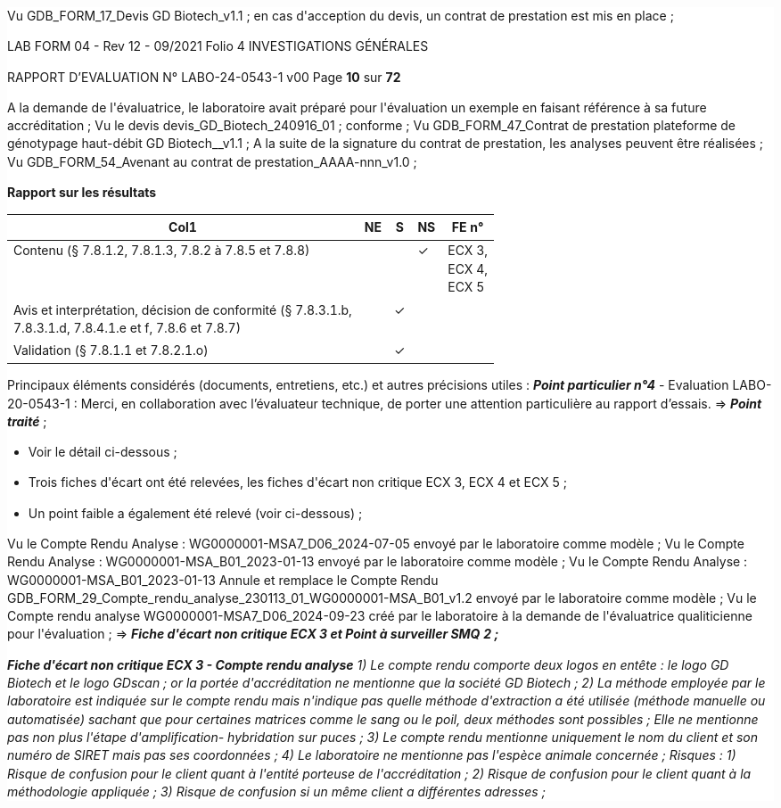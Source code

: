 Vu GDB_FORM_17_Devis GD Biotech_v1.1 ; en cas d'acception du devis, un contrat de prestation est mis en
place ;

LAB FORM 04 - Rev 12 - 09/2021 Folio 4 INVESTIGATIONS GÉNÉRALES

RAPPORT D’EVALUATION N° LABO-24-0543-1 v00 Page **10** sur **72**

A la demande de l'évaluatrice, le laboratoire avait préparé pour l'évaluation un exemple en faisant référence à
sa future accréditation ; Vu le devis devis_GD_Biotech_240916_01 ; conforme ;
Vu GDB_FORM_47_Contrat de prestation plateforme de génotypage haut-débit GD Biotech__v1.1 ; A la suite
de la signature du contrat de prestation, les analyses peuvent être réalisées ;
Vu GDB_FORM_54_Avenant au contrat de prestation_AAAA-nnn_v1.0 ;

**Rapport sur les résultats**




|Col1|NE|S|NS|FE n°|
|---|---|---|---|---|
|Contenu (§ 7.8.1.2, 7.8.1.3, 7.8.2 à 7.8.5 et 7.8.8)|||✓|ECX 3,<br>ECX 4,<br>ECX 5|
|Avis et interprétation, décision de conformité (§ 7.8.3.1.b,<br>7.8.3.1.d, 7.8.4.1.e et f, 7.8.6 et 7.8.7)||✓|||
|Validation (§ 7.8.1.1 et 7.8.2.1.o)||✓|||


Principaux éléments considérés (documents, entretiens, etc.) et autres précisions utiles :
_**Point particulier n°4**_ - Evaluation LABO-20-0543-1 : Merci, en collaboration avec l’évaluateur technique, de
porter une attention particulière au rapport d’essais. => _**Point traité**_ ;

  - Voir le détail ci-dessous ;

  - Trois fiches d'écart ont été relevées, les fiches d'écart non critique ECX 3, ECX 4 et ECX 5 ;

  - Un point faible a également été relevé (voir ci-dessous) ;

Vu le Compte Rendu Analyse : WG0000001-MSA7_D06_2024-07-05 envoyé par le laboratoire comme
modèle ;
Vu le Compte Rendu Analyse : WG0000001-MSA_B01_2023-01-13 envoyé par le laboratoire comme modèle ;
Vu le Compte Rendu Analyse : WG0000001-MSA_B01_2023-01-13 Annule et remplace le Compte Rendu
GDB_FORM_29_Compte_rendu_analyse_230113_01_WG0000001-MSA_B01_v1.2 envoyé par le laboratoire
comme modèle ;
Vu le Compte rendu analyse WG0000001-MSA7_D06_2024-09-23 créé par le laboratoire à la demande de
l'évaluatrice qualiticienne pour l'évaluation ; => _**Fiche d'écart non critique ECX 3 et Point à surveiller SMQ**_
_**2 ;**_

_**Fiche d'écart non critique ECX 3 - Compte rendu analyse**_
_1) Le compte rendu comporte deux logos en entête : le logo GD Biotech et le logo GDscan ; or la portée_
_d'accréditation ne mentionne que la société GD Biotech ;_
_2) La méthode employée par le laboratoire est indiquée sur le compte rendu mais n'indique pas quelle méthode_
_d'extraction a été utilisée (méthode manuelle ou automatisée) sachant que pour certaines matrices comme le_
_sang ou le poil, deux méthodes sont possibles ; Elle ne mentionne pas non plus l'étape d'amplification-_
_hybridation sur puces ;_
_3) Le compte rendu mentionne uniquement le nom du client et son numéro de SIRET mais pas ses_
_coordonnées ;_
_4) Le laboratoire ne mentionne pas l'espèce animale concernée ;_
_Risques :_
_1) Risque de confusion pour le client quant à l'entité porteuse de l'accréditation ;_
_2) Risque de confusion pour le client quant à la méthodologie appliquée ;_
_3) Risque de confusion si un même client a différentes adresses ;_
